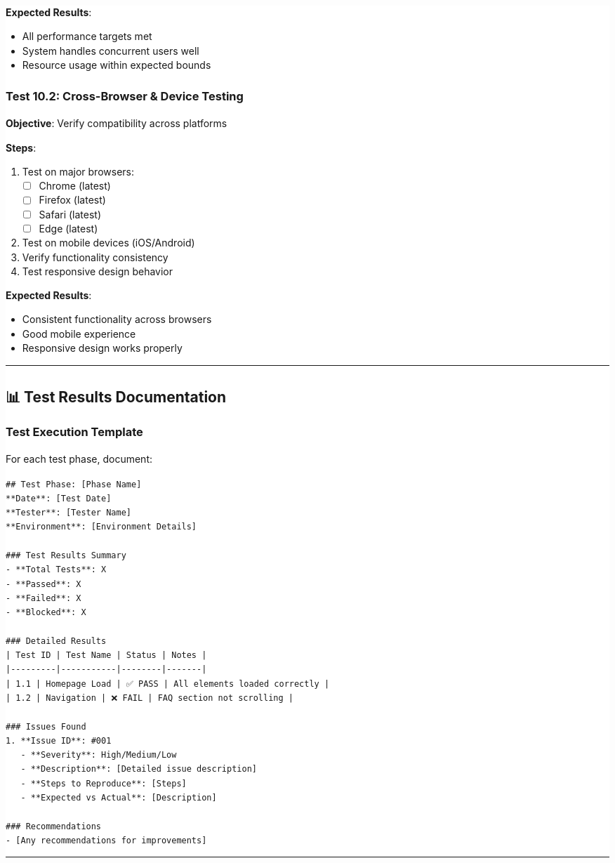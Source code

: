 **Expected Results**:
- All performance targets met
- System handles concurrent users well
- Resource usage within expected bounds

### **Test 10.2: Cross-Browser & Device Testing**
**Objective**: Verify compatibility across platforms

**Steps**:
1. Test on major browsers:
   - [ ] Chrome (latest)
   - [ ] Firefox (latest)
   - [ ] Safari (latest)
   - [ ] Edge (latest)
2. Test on mobile devices (iOS/Android)
3. Verify functionality consistency
4. Test responsive design behavior

**Expected Results**:
- Consistent functionality across browsers
- Good mobile experience
- Responsive design works properly

---

## 📊 **Test Results Documentation**

### **Test Execution Template**

For each test phase, document:

```
## Test Phase: [Phase Name]
**Date**: [Test Date]
**Tester**: [Tester Name]
**Environment**: [Environment Details]

### Test Results Summary
- **Total Tests**: X
- **Passed**: X
- **Failed**: X
- **Blocked**: X

### Detailed Results
| Test ID | Test Name | Status | Notes |
|---------|-----------|--------|-------|
| 1.1 | Homepage Load | ✅ PASS | All elements loaded correctly |
| 1.2 | Navigation | ❌ FAIL | FAQ section not scrolling |

### Issues Found
1. **Issue ID**: #001
   - **Severity**: High/Medium/Low
   - **Description**: [Detailed issue description]
   - **Steps to Reproduce**: [Steps]
   - **Expected vs Actual**: [Description]

### Recommendations
- [Any recommendations for improvements]
```

---